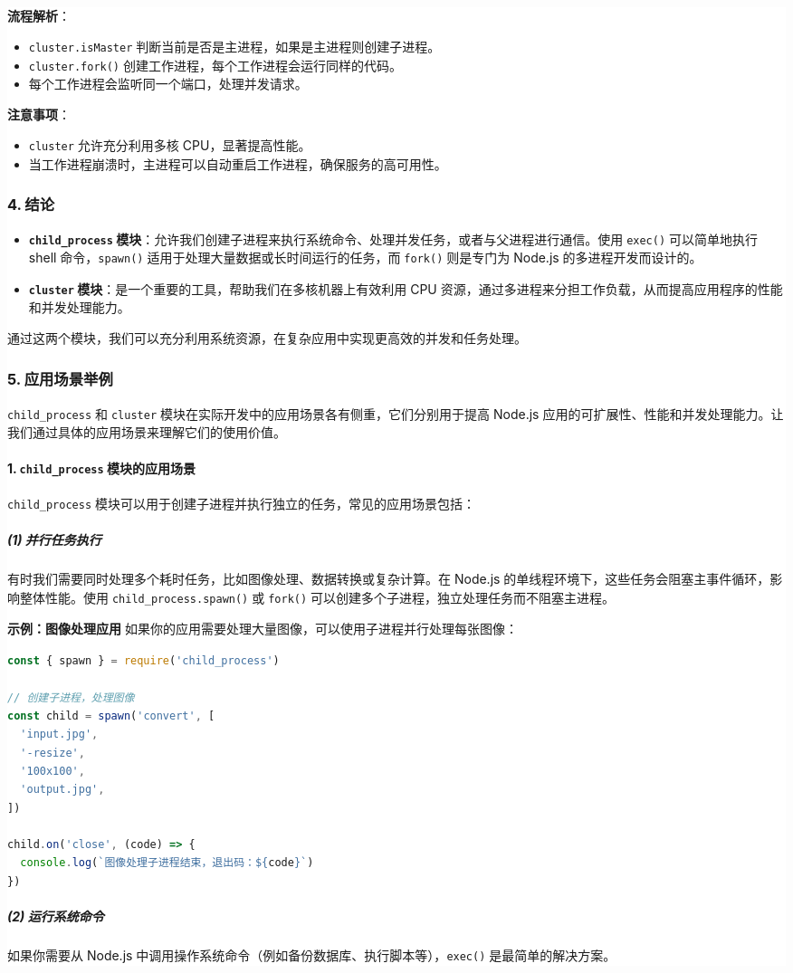 **流程解析**：

- `cluster.isMaster` 判断当前是否是主进程，如果是主进程则创建子进程。
- `cluster.fork()` 创建工作进程，每个工作进程会运行同样的代码。
- 每个工作进程会监听同一个端口，处理并发请求。

**注意事项**：

- `cluster` 允许充分利用多核 CPU，显著提高性能。
- 当工作进程崩溃时，主进程可以自动重启工作进程，确保服务的高可用性。

### 4. 结论

- **`child_process` 模块**：允许我们创建子进程来执行系统命令、处理并发任务，或者与父进程进行通信。使用 `exec()` 可以简单地执行 shell 命令，`spawn()` 适用于处理大量数据或长时间运行的任务，而 `fork()` 则是专门为 Node.js 的多进程开发而设计的。

- **`cluster` 模块**：是一个重要的工具，帮助我们在多核机器上有效利用 CPU 资源，通过多进程来分担工作负载，从而提高应用程序的性能和并发处理能力。

通过这两个模块，我们可以充分利用系统资源，在复杂应用中实现更高效的并发和任务处理。

### 5. 应用场景举例

`child_process` 和 `cluster` 模块在实际开发中的应用场景各有侧重，它们分别用于提高 Node.js 应用的可扩展性、性能和并发处理能力。让我们通过具体的应用场景来理解它们的使用价值。

#### 1. `child_process` 模块的应用场景

`child_process` 模块可以用于创建子进程并执行独立的任务，常见的应用场景包括：

##### (1) **并行任务执行**

有时我们需要同时处理多个耗时任务，比如图像处理、数据转换或复杂计算。在 Node.js 的单线程环境下，这些任务会阻塞主事件循环，影响整体性能。使用 `child_process.spawn()` 或 `fork()` 可以创建多个子进程，独立处理任务而不阻塞主进程。

**示例：图像处理应用**
如果你的应用需要处理大量图像，可以使用子进程并行处理每张图像：

```javascript
const { spawn } = require('child_process')

// 创建子进程，处理图像
const child = spawn('convert', [
  'input.jpg',
  '-resize',
  '100x100',
  'output.jpg',
])

child.on('close', (code) => {
  console.log(`图像处理子进程结束，退出码：${code}`)
})
```

##### (2) **运行系统命令**

如果你需要从 Node.js 中调用操作系统命令（例如备份数据库、执行脚本等），`exec()` 是最简单的解决方案。
